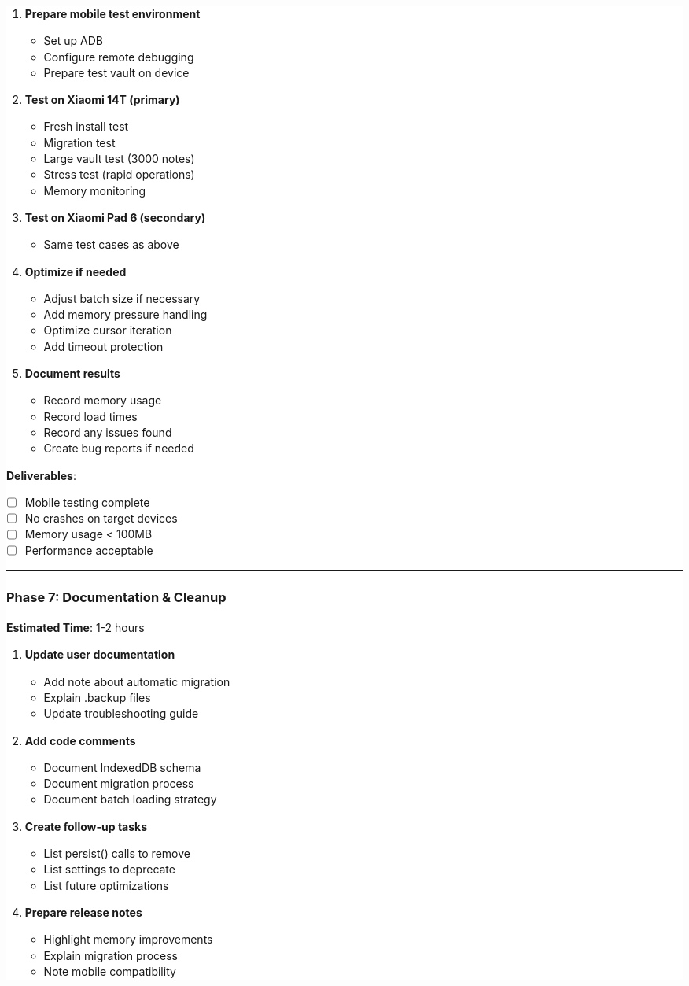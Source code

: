 1. **Prepare mobile test environment**
   - Set up ADB
   - Configure remote debugging
   - Prepare test vault on device

2. **Test on Xiaomi 14T (primary)**
   - Fresh install test
   - Migration test
   - Large vault test (3000 notes)
   - Stress test (rapid operations)
   - Memory monitoring

3. **Test on Xiaomi Pad 6 (secondary)**
   - Same test cases as above

4. **Optimize if needed**
   - Adjust batch size if necessary
   - Add memory pressure handling
   - Optimize cursor iteration
   - Add timeout protection

5. **Document results**
   - Record memory usage
   - Record load times
   - Record any issues found
   - Create bug reports if needed

**Deliverables**:
- [ ] Mobile testing complete
- [ ] No crashes on target devices
- [ ] Memory usage < 100MB
- [ ] Performance acceptable

---

### Phase 7: Documentation & Cleanup
**Estimated Time**: 1-2 hours

1. **Update user documentation**
   - Add note about automatic migration
   - Explain .backup files
   - Update troubleshooting guide

2. **Add code comments**
   - Document IndexedDB schema
   - Document migration process
   - Document batch loading strategy

3. **Create follow-up tasks**
   - List persist() calls to remove
   - List settings to deprecate
   - List future optimizations

4. **Prepare release notes**
   - Highlight memory improvements
   - Explain migration process
   - Note mobile compatibility
